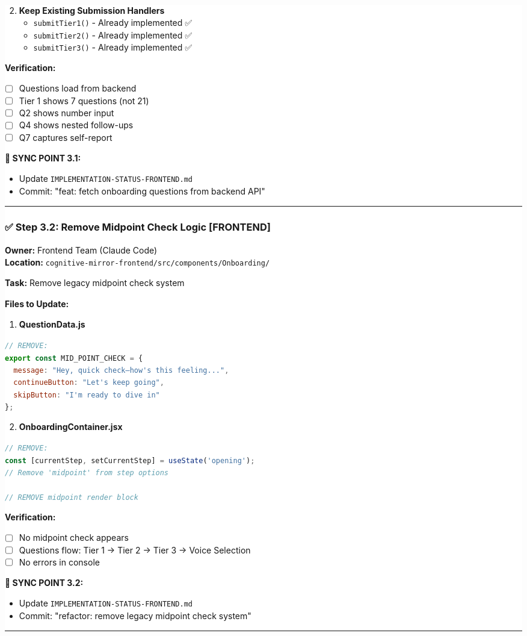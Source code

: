2. **Keep Existing Submission Handlers**
   - `submitTier1()` - Already implemented ✅
   - `submitTier2()` - Already implemented ✅
   - `submitTier3()` - Already implemented ✅

**Verification:**
- [ ] Questions load from backend
- [ ] Tier 1 shows 7 questions (not 21)
- [ ] Q2 shows number input
- [ ] Q4 shows nested follow-ups
- [ ] Q7 captures self-report

**🔄 SYNC POINT 3.1:**
- Update `IMPLEMENTATION-STATUS-FRONTEND.md`
- Commit: "feat: fetch onboarding questions from backend API"

---

### ✅ Step 3.2: Remove Midpoint Check Logic [FRONTEND]

**Owner:** Frontend Team (Claude Code)  
**Location:** `cognitive-mirror-frontend/src/components/Onboarding/`

**Task:** Remove legacy midpoint check system

**Files to Update:**

1. **QuestionData.js**
```javascript
// REMOVE:
export const MID_POINT_CHECK = {
  message: "Hey, quick check—how's this feeling...",
  continueButton: "Let's keep going",
  skipButton: "I'm ready to dive in"
};
```

2. **OnboardingContainer.jsx**
```javascript
// REMOVE:
const [currentStep, setCurrentStep] = useState('opening');
// Remove 'midpoint' from step options

// REMOVE midpoint render block
```

**Verification:**
- [ ] No midpoint check appears
- [ ] Questions flow: Tier 1 → Tier 2 → Tier 3 → Voice Selection
- [ ] No errors in console

**🔄 SYNC POINT 3.2:**
- Update `IMPLEMENTATION-STATUS-FRONTEND.md`
- Commit: "refactor: remove legacy midpoint check system"

---
